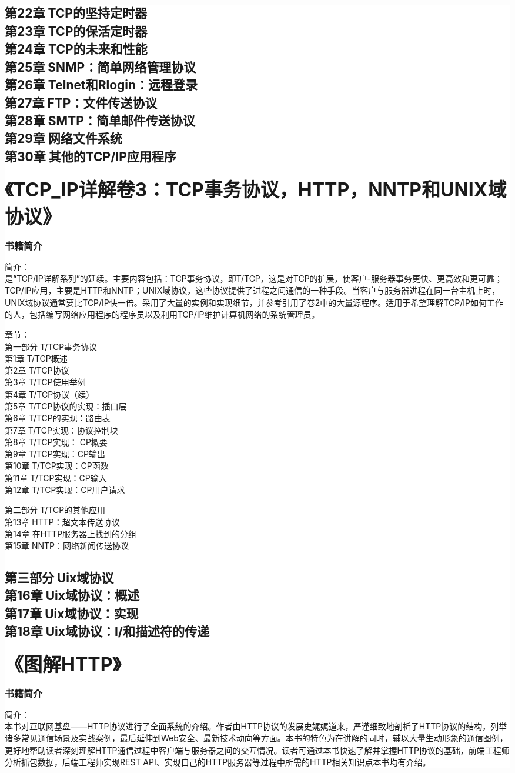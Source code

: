 第22章 TCP的坚持定时器  
第23章 TCP的保活定时器  
第24章 TCP的未来和性能  
第25章 SNMP：简单网络管理协议  
第26章 Telnet和Rlogin：远程登录  
第27章 FTP：文件传送协议  
第28章 SMTP：简单邮件传送协议  
第29章 网络文件系统  
第30章 其他的TCP/IP应用程序  
---

<span id="《TCP_IP详解卷3：TCP事务协议，HTTP，NNTP和UNIX域协议》"><font size=6><b>《TCP_IP详解卷3：TCP事务协议，HTTP，NNTP和UNIX域协议》</b></font></span>

<font size=3><b>书籍简介</b></font>

简介：  
是“TCP/IP详解系列”的延续。主要内容包括：TCP事务协议，即T/TCP，这是对TCP的扩展，使客户-服务器事务更快、更高效和更可靠；TCP/IP应用，主要是HTTP和NNTP；UNIX域协议，这些协议提供了进程之间通信的一种手段。当客户与服务器进程在同一台主机上时，UNIX域协议通常要比TCP/IP快一倍。采用了大量的实例和实现细节，并参考引用了卷2中的大量源程序。适用于希望理解TCP/IP如何工作的人，包括编写网络应用程序的程序员以及利用TCP/IP维护计算机网络的系统管理员。

章节：  
第一部分 T/TCP事务协议  
第1章 T/TCP概述  
第2章 T/TCP协议  
第3章 T/TCP使用举例  
第4章 T/TCP协议（续）  
第5章 T/TCP协议的实现：插口层  
第6章 T/TCP的实现：路由表  
第7章 T/TCP实现：协议控制块  
第8章 T/TCP实现： CP概要  
第9章 T/TCP实现：CP输出  
第10章 T/TCP实现：CP函数  
第11章 T/TCP实现：CP输入  
第12章 T/TCP实现：CP用户请求  

第二部分 T/TCP的其他应用  
第13章 HTTP：超文本传送协议  
第14章 在HTTP服务器上找到的分组  
第15章 NNTP：网络新闻传送协议  

第三部分 Uix域协议  
第16章 Uix域协议：概述  
第17章 Uix域协议：实现  
第18章 Uix域协议：I/和描述符的传递  
---

<span id="《图解HTTP》"><font size=6><b>《图解HTTP》</b></font></span>

<font size=3><b>书籍简介</b></font>

简介：  
本书对互联网基盘——HTTP协议进行了全面系统的介绍。作者由HTTP协议的发展史娓娓道来，严谨细致地剖析了HTTP协议的结构，列举诸多常见通信场景及实战案例，最后延伸到Web安全、最新技术动向等方面。本书的特色为在讲解的同时，辅以大量生动形象的通信图例，更好地帮助读者深刻理解HTTP通信过程中客户端与服务器之间的交互情况。读者可通过本书快速了解并掌握HTTP协议的基础，前端工程师分析抓包数据，后端工程师实现REST API、实现自己的HTTP服务器等过程中所需的HTTP相关知识点本书均有介绍。
